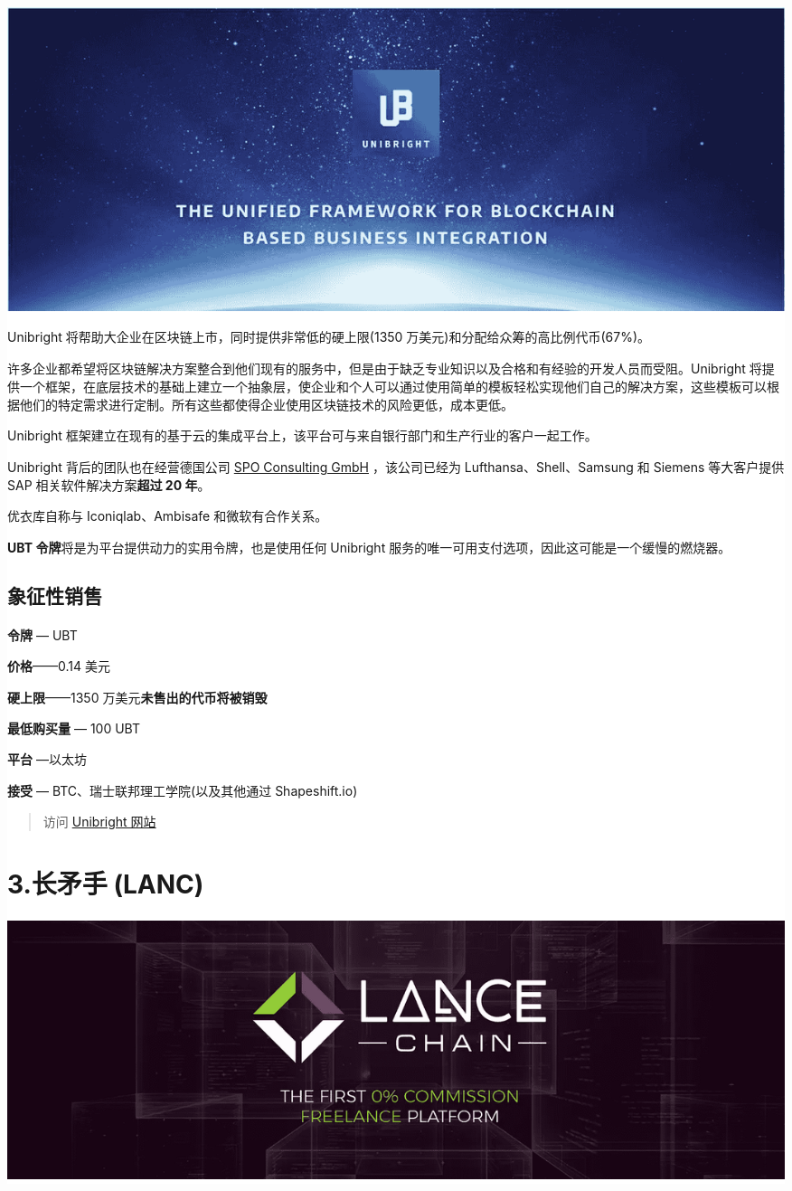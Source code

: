 ![](img/29b2f24db3f3ce4d888db7b137fbacb4.png)

Unibright 将帮助大企业在区块链上市，同时提供非常低的硬上限(1350 万美元)和分配给众筹的高比例代币(67%)。

许多企业都希望将区块链解决方案整合到他们现有的服务中，但是由于缺乏专业知识以及合格和有经验的开发人员而受阻。Unibright 将提供一个框架，在底层技术的基础上建立一个抽象层，使企业和个人可以通过使用简单的模板轻松实现他们自己的解决方案，这些模板可以根据他们的特定需求进行定制。所有这些都使得企业使用区块链技术的风险更低，成本更低。

Unibright 框架建立在现有的基于云的集成平台上，该平台可与来自银行部门和生产行业的客户一起工作。

Unibright 背后的团队也在经营德国公司 [SPO Consulting GmbH](http://www.spo.de/) ，该公司已经为 Lufthansa、Shell、Samsung 和 Siemens 等大客户提供 SAP 相关软件解决方案**超过 20 年**。

优衣库自称与 Iconiqlab、Ambisafe 和微软有合作关系。

**UBT 令牌**将是为平台提供动力的实用令牌，也是使用任何 Unibright 服务的唯一可用支付选项，因此这可能是一个缓慢的燃烧器。

## 象征性销售

**令牌** — UBT

**价格**——0.14 美元

**硬上限**——1350 万美元**未售出的代币将被销毁**

**最低购买量** — 100 UBT

**平台** —以太坊

**接受** — BTC、瑞士联邦理工学院(以及其他通过 Shapeshift.io)

> 访问 [Unibright 网站](https://wallet.unibright.io/user/register/?ref=7B79P6XGDWR6)

# 3.长矛手 (LANC)

![](img/63acb7604a3bed6c33fcaacbeb165b43.png)
